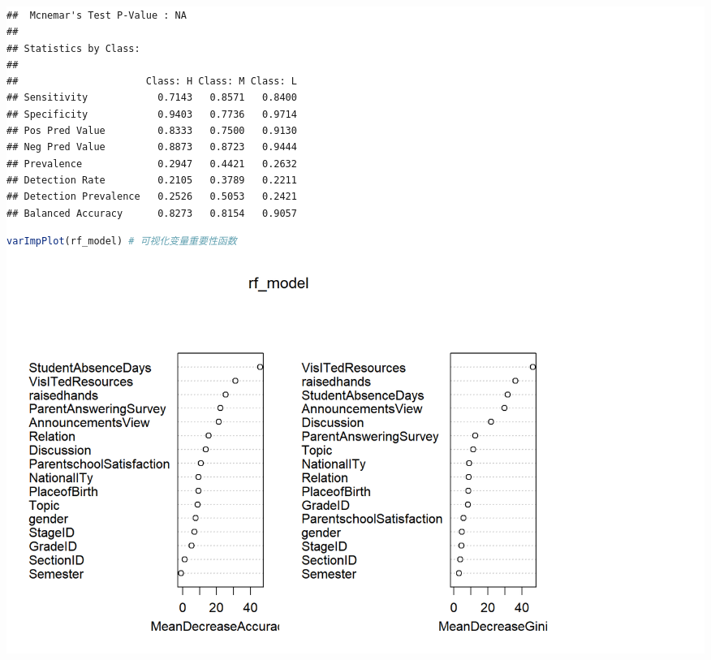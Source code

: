 ```
##  Mcnemar's Test P-Value : NA              
## 
## Statistics by Class:
## 
##                      Class: H Class: M Class: L
## Sensitivity            0.7143   0.8571   0.8400
## Specificity            0.9403   0.7736   0.9714
## Pos Pred Value         0.8333   0.7500   0.9130
## Neg Pred Value         0.8873   0.8723   0.9444
## Prevalence             0.2947   0.4421   0.2632
## Detection Rate         0.2105   0.3789   0.2211
## Detection Prevalence   0.2526   0.5053   0.2421
## Balanced Accuracy      0.8273   0.8154   0.9057
```

```r
varImpPlot(rf_model) # 可视化变量重要性函数
```

<img src="5-Student-performance-level_files/figure-html/unnamed-chunk-6-1.png" width="672" />
